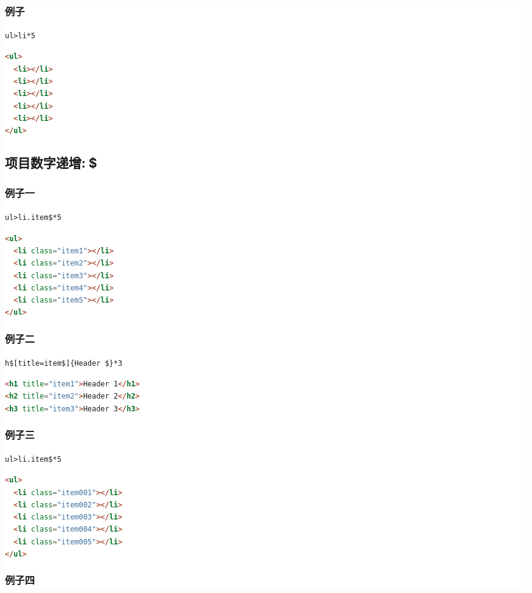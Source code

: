 ### 例子

`ul>li*5`

```html
<ul>
  <li></li>
  <li></li>
  <li></li>
  <li></li>
  <li></li>
</ul>
```

## 项目数字递增: $

### 例子一

`ul>li.item$*5`

```html
<ul>
  <li class="item1"></li>
  <li class="item2"></li>
  <li class="item3"></li>
  <li class="item4"></li>
  <li class="item5"></li>
</ul>
```

### 例子二

`h$[title=item$]{Header $}*3`

```html
<h1 title="item1">Header 1</h1>
<h2 title="item2">Header 2</h2>
<h3 title="item3">Header 3</h3>
```

### 例子三

`ul>li.item$*5`

```html
<ul>
  <li class="item001"></li>
  <li class="item002"></li>
  <li class="item003"></li>
  <li class="item004"></li>
  <li class="item005"></li>
</ul>
```

### 例子四
